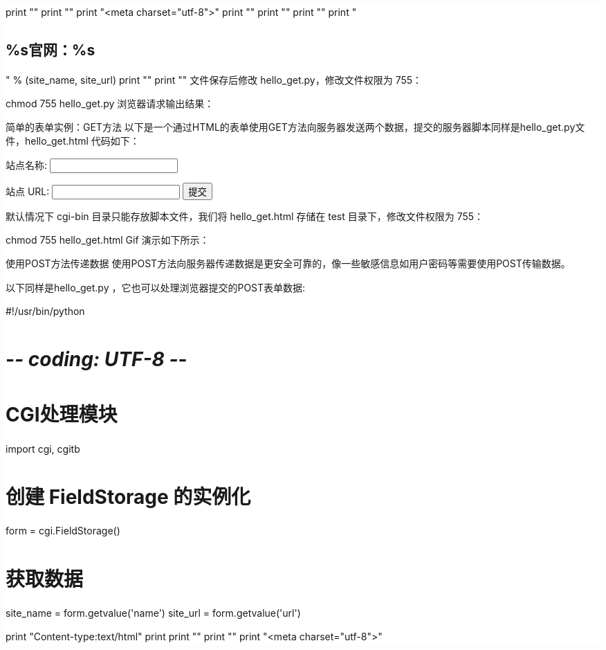 print "<html>"
print "<head>"
print "<meta charset=\"utf-8\">"
print "<title>菜鸟教程 CGI 测试实例</title>"
print "</head>"
print "<body>"
print "<h2>%s官网：%s</h2>" % (site_name, site_url)
print "</body>"
print "</html>"
文件保存后修改 hello_get.py，修改文件权限为 755：

chmod 755 hello_get.py 
浏览器请求输出结果：



简单的表单实例：GET方法
以下是一个通过HTML的表单使用GET方法向服务器发送两个数据，提交的服务器脚本同样是hello_get.py文件，hello_get.html 代码如下：

<!DOCTYPE html>
<html>
<head>
<meta charset="utf-8">
<title>菜鸟教程(runoob.com)</title>
</head>
<body>
<form action="/cgi-bin/hello_get.py" method="get">
站点名称: <input type="text" name="name">  <br />

站点 URL: <input type="text" name="url" />
<input type="submit" value="提交" />
</form>
</body>
</html>
默认情况下 cgi-bin 目录只能存放脚本文件，我们将 hello_get.html 存储在 test 目录下，修改文件权限为 755：

chmod 755 hello_get.html
Gif 演示如下所示：



使用POST方法传递数据
使用POST方法向服务器传递数据是更安全可靠的，像一些敏感信息如用户密码等需要使用POST传输数据。

以下同样是hello_get.py ，它也可以处理浏览器提交的POST表单数据:

#!/usr/bin/python
# -*- coding: UTF-8 -*-

# CGI处理模块
import cgi, cgitb 

# 创建 FieldStorage 的实例化
form = cgi.FieldStorage() 

# 获取数据
site_name = form.getvalue('name')
site_url  = form.getvalue('url')

print "Content-type:text/html"
print
print "<html>"
print "<head>"
print "<meta charset=\"utf-8\">"